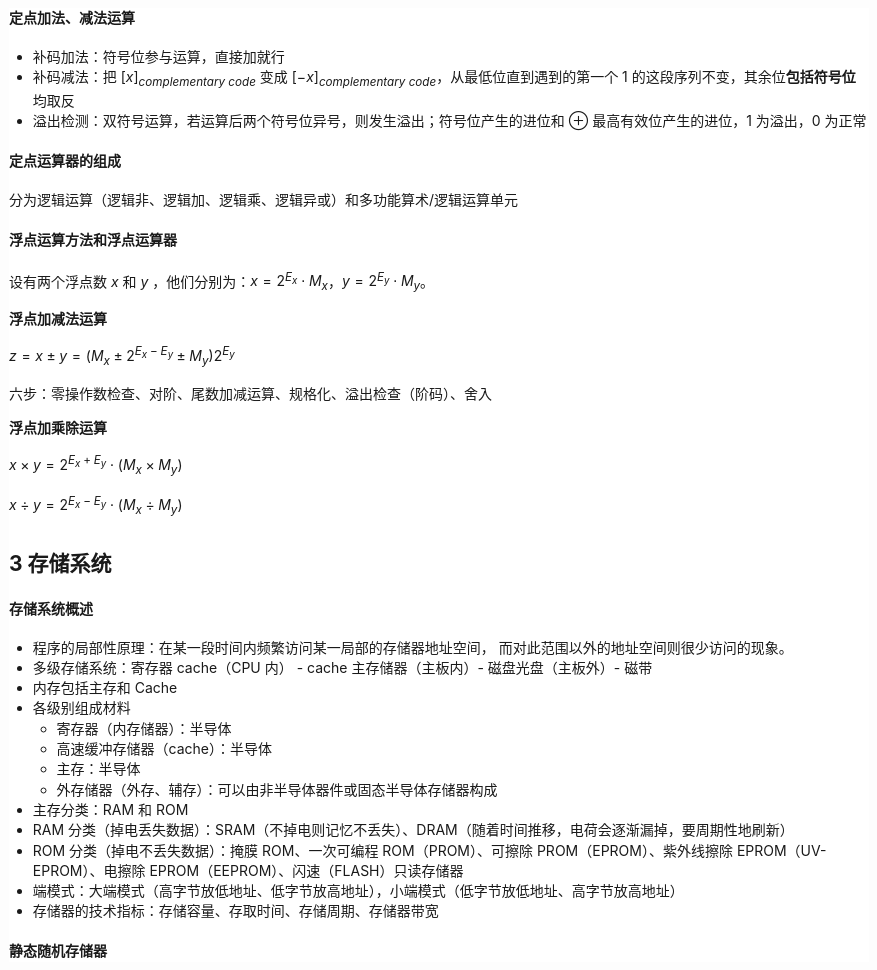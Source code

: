#### 定点加法、减法运算
- 补码加法：符号位参与运算，直接加就行
- 补码减法：把 $[x]_{complementary~code}$ 变成 $[-x]_{complementary~code}$，从最低位直到遇到的第一个 1 的这段序列不变，其余位**包括符号位**均取反
- 溢出检测：双符号运算，若运算后两个符号位异号，则发生溢出；符号位产生的进位和 $\oplus$ 最高有效位产生的进位，1 为溢出，0 为正常

#### 定点运算器的组成

分为逻辑运算（逻辑非、逻辑加、逻辑乘、逻辑异或）和多功能算术/逻辑运算单元

#### 浮点运算方法和浮点运算器

设有两个浮点数 $x$ 和 $y$ ，他们分别为：$x = 2^{E_x} \cdot M_x$，$y = 2^{E_y} \cdot M_y$。

**浮点加减法运算**

$z=x\pm y=(M_x \pm 2^{E_x-E_y}\pm M_y)2^{E_y}$

六步：零操作数检查、对阶、尾数加减运算、规格化、溢出检查（阶码）、舍入

**浮点加乘除运算**

$x\times y=2^{E_x+E_y} \cdot (M_x \times M_y)$

$x \div y=2^{E_x-E_y} \cdot (M_x\div M_y)$

## 3 存储系统

#### 存储系统概述

- 程序的局部性原理：在某一段时间内频繁访问某一局部的存储器地址空间， 而对此范围以外的地址空间则很少访问的现象。
- 多级存储系统：寄存器 cache（CPU 内） - cache 主存储器（主板内）- 磁盘光盘（主板外）- 磁带
- 内存包括主存和 Cache
- 各级别组成材料
    - 寄存器（内存储器）：半导体
    - 高速缓冲存储器（cache）：半导体
    - 主存：半导体
    - 外存储器（外存、辅存）：可以由非半导体器件或固态半导体存储器构成
- 主存分类：RAM 和 ROM
- RAM 分类（掉电丢失数据）：SRAM（不掉电则记忆不丢失）、DRAM（随着时间推移，电荷会逐渐漏掉，要周期性地刷新）
- ROM 分类（掉电不丢失数据）：掩膜 ROM、一次可编程 ROM（PROM）、可擦除 PROM（EPROM）、紫外线擦除 EPROM（UV-EPROM）、电擦除 EPROM（EEPROM）、闪速（FLASH）只读存储器
- 端模式：大端模式（高字节放低地址、低字节放高地址），小端模式（低字节放低地址、高字节放高地址）
- 存储器的技术指标：存储容量、存取时间、存储周期、存储器带宽


#### 静态随机存储器
